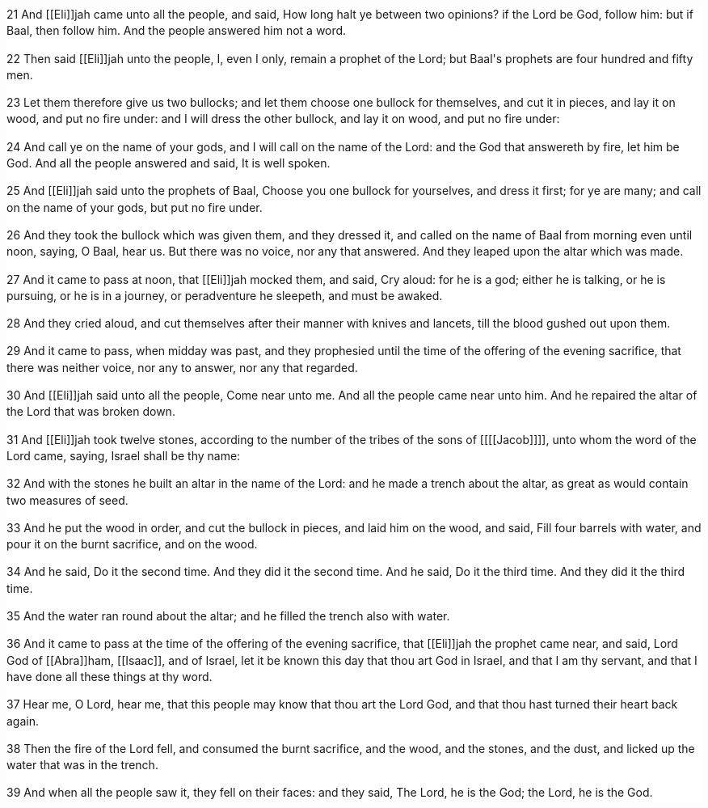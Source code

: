 21 And [[Eli]]jah came unto all the people, and said, How long halt ye between two opinions? if the Lord be God, follow him: but if Baal, then follow him. And the people answered him not a word.

22 Then said [[Eli]]jah unto the people, I, even I only, remain a prophet of the Lord; but Baal's prophets are four hundred and fifty men.

23 Let them therefore give us two bullocks; and let them choose one bullock for themselves, and cut it in pieces, and lay it on wood, and put no fire under: and I will dress the other bullock, and lay it on wood, and put no fire under:

24 And call ye on the name of your gods, and I will call on the name of the Lord: and the God that answereth by fire, let him be God. And all the people answered and said, It is well spoken.

25 And [[Eli]]jah said unto the prophets of Baal, Choose you one bullock for yourselves, and dress it first; for ye are many; and call on the name of your gods, but put no fire under.

26 And they took the bullock which was given them, and they dressed it, and called on the name of Baal from morning even until noon, saying, O Baal, hear us. But there was no voice, nor any that answered. And they leaped upon the altar which was made.

27 And it came to pass at noon, that [[Eli]]jah mocked them, and said, Cry aloud: for he is a god; either he is talking, or he is pursuing, or he is in a journey, or peradventure he sleepeth, and must be awaked.

28 And they cried aloud, and cut themselves after their manner with knives and lancets, till the blood gushed out upon them.

29 And it came to pass, when midday was past, and they prophesied until the time of the offering of the evening sacrifice, that there was neither voice, nor any to answer, nor any that regarded.

30 And [[Eli]]jah said unto all the people, Come near unto me. And all the people came near unto him. And he repaired the altar of the Lord that was broken down.

31 And [[Eli]]jah took twelve stones, according to the number of the tribes of the sons of [[[[Jacob]]]], unto whom the word of the Lord came, saying, Israel shall be thy name:

32 And with the stones he built an altar in the name of the Lord: and he made a trench about the altar, as great as would contain two measures of seed.

33 And he put the wood in order, and cut the bullock in pieces, and laid him on the wood, and said, Fill four barrels with water, and pour it on the burnt sacrifice, and on the wood.

34 And he said, Do it the second time. And they did it the second time. And he said, Do it the third time. And they did it the third time.

35 And the water ran round about the altar; and he filled the trench also with water.

36 And it came to pass at the time of the offering of the evening sacrifice, that [[Eli]]jah the prophet came near, and said, Lord God of [[Abra]]ham, [[Isaac]], and of Israel, let it be known this day that thou art God in Israel, and that I am thy servant, and that I have done all these things at thy word.

37 Hear me, O Lord, hear me, that this people may know that thou art the Lord God, and that thou hast turned their heart back again.

38 Then the fire of the Lord fell, and consumed the burnt sacrifice, and the wood, and the stones, and the dust, and licked up the water that was in the trench.

39 And when all the people saw it, they fell on their faces: and they said, The Lord, he is the God; the Lord, he is the God.
